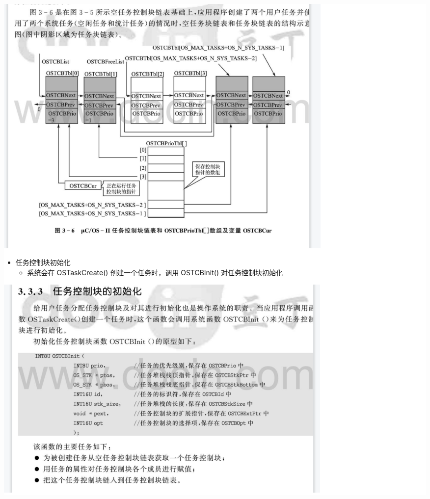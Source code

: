 ![img](./img/2022-12-7_tcb_2.jpg)

- 任务控制块初始化
  - 系统会在 OSTaskCreate() 创建一个任务时，调用 OSTCBInit() 对任务控制块初始化

![img](./img/2022-12-7_tcb_3.jpg)
